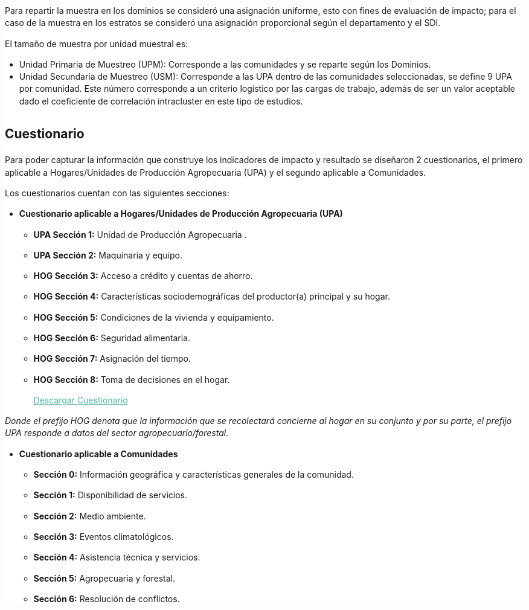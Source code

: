 Para repartir la muestra en los dominios se consideró una asignación uniforme, esto con fines de evaluación de impacto; para el caso de la muestra en los estratos se consideró una asignación proporcional según el departamento y el SDI.

El tamaño de muestra por unidad muestral es:
 - Unidad Primaria de Muestreo (UPM): Corresponde a las comunidades y se reparte según los
Dominios.
 - Unidad Secundaria de Muestreo (USM): Corresponde a las UPA dentro de las comunidades
seleccionadas, se define 9 UPA por comunidad. Este número corresponde a un criterio logístico por las cargas de trabajo, además de ser un valor aceptable dado el coeficiente de correlación intracluster en este tipo de estudios.


## Cuestionario

Para poder capturar la información que construye los indicadores de impacto y resultado se diseñaron 2 cuestionarios, el primero aplicable a Hogares/Unidades de Producción Agropecuaria (UPA) y el segundo aplicable a Comunidades.

Los cuestionarios cuentan con las siguientes secciones:

- __Cuestionario aplicable a Hogares/Unidades de Producción Agropecuaria (UPA)__

  - __UPA  Sección 1:__ Unidad de Producción Agropecuaria .

  - __UPA Sección 2:__ Maquinaria y equipo.

  - __HOG Sección 3:__ Acceso a crédito y cuentas de ahorro.

  - __HOG Sección 4:__ Características sociodemográficas del productor(a) principal y su hogar.

  - __HOG Sección 5:__ Condiciones de la vivienda y equipamiento.

  - __HOG Sección 6:__ Seguridad alimentaria.

  - __HOG Sección 7:__ Asignación del tiempo.

  - __HOG Sección 8:__ Toma de decisiones en el hogar.
 
     <a href="/cuestionario/Boleta_INRA_UPA.pdf" download="Cuestionario_UPA.pdf" style="color:#54b2a9;"> Descargar Cuestionario<i class="fa fa-file-pdf-o"></i></a>

*Donde el prefijo HOG denota que la información que se recolectará concierne al hogar en su conjunto
y por su parte, el prefijo UPA responde a datos del sector agropecuario/forestal.*

- __Cuestionario aplicable a Comunidades__

  - __Sección 0:__ Información geográfica y características generales de la comunidad.
 
  - __Sección 1:__ Disponibilidad de servicios.

  - __Sección 2:__ Medio ambiente.
 
  - __Sección 3:__ Eventos climatológicos.
 
  - __Sección 4:__ Asistencia técnica y servicios.
 
  - __Sección 5:__ Agropecuaria y forestal.

  - __Sección 6:__ Resolución de conflictos.
 
